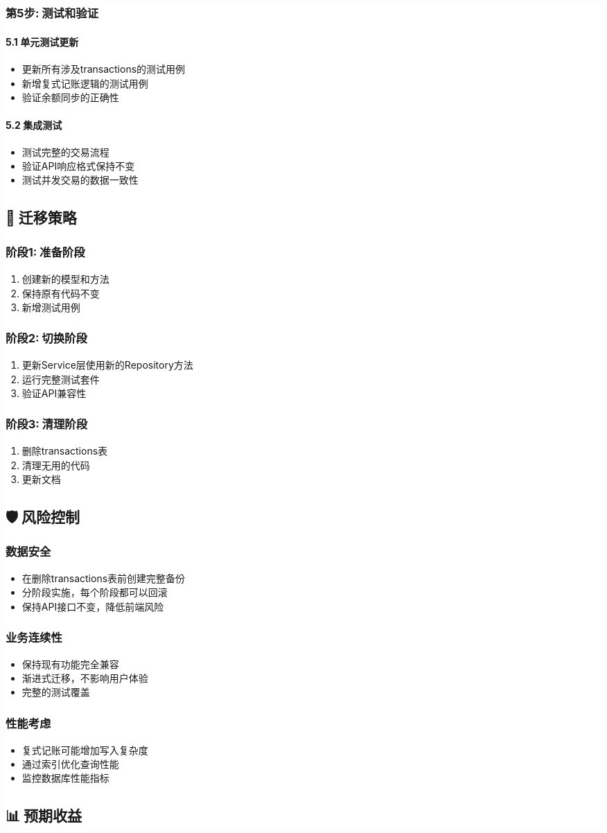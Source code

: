 ### 第5步: 测试和验证

#### 5.1 单元测试更新
- 更新所有涉及transactions的测试用例
- 新增复式记账逻辑的测试用例
- 验证余额同步的正确性

#### 5.2 集成测试
- 测试完整的交易流程
- 验证API响应格式保持不变
- 测试并发交易的数据一致性

## 🔄 迁移策略

### 阶段1: 准备阶段
1. 创建新的模型和方法
2. 保持原有代码不变
3. 新增测试用例

### 阶段2: 切换阶段
1. 更新Service层使用新的Repository方法
2. 运行完整测试套件
3. 验证API兼容性

### 阶段3: 清理阶段
1. 删除transactions表
2. 清理无用的代码
3. 更新文档

## 🛡️ 风险控制

### 数据安全
- 在删除transactions表前创建完整备份
- 分阶段实施，每个阶段都可以回滚
- 保持API接口不变，降低前端风险

### 业务连续性
- 保持现有功能完全兼容
- 渐进式迁移，不影响用户体验
- 完整的测试覆盖

### 性能考虑
- 复式记账可能增加写入复杂度
- 通过索引优化查询性能
- 监控数据库性能指标

## 📊 预期收益
